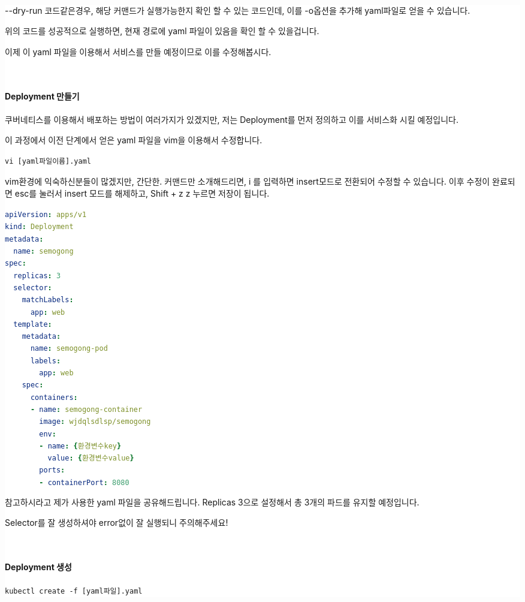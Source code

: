 --dry-run 코드같은경우, 해당 커맨드가 실행가능한지 확인 할 수 있는 코드인데, 이를 -o옵션을 추가해 yaml파일로 얻을 수 있습니다.

위의 코드를 성공적으로 실행하면, 현재 경로에 yaml 파일이 있음을 확인 할 수 있을겁니다.

이제 이 yaml 파일을 이용해서 서비스를 만들 예정이므로 이를 수정해봅시다.

<br>

#### Deployment 만들기

쿠버네티스를 이용해서 배포하는 방법이 여러가지가 있겠지만, 저는 Deployment를 먼저 정의하고 이를 서비스화 시킬 예정입니다.

이 과정에서 이전 단계에서 얻은 yaml 파일을 vim을 이용해서 수정합니다.

```shell
vi [yaml파일이름].yaml
```

vim환경에 익숙하신분들이 많겠지만, 간단한. 커맨드만 소개해드리면, i 를 입력하면 insert모드로 전환되어 수정할 수 있습니다. 이후 수정이 완료되면 esc를 눌러서 insert 모드를 해제하고, Shift + z z 누르면 저장이 됩니다.

```yaml
apiVersion: apps/v1
kind: Deployment
metadata:
  name: semogong
spec:
  replicas: 3
  selector:
    matchLabels:
      app: web
  template:
    metadata:
      name: semogong-pod
      labels:
        app: web
    spec:
      containers:
      - name: semogong-container
        image: wjdqlsdlsp/semogong
        env:
        - name: {환경변수key}
          value: {환경변수value}
        ports:
        - containerPort: 8080
```

참고하시라고 제가 사용한 yaml 파일을 공유해드립니다. Replicas 3으로 설정해서 총 3개의 파드를 유지할 예정입니다.

Selector를 잘 생성하셔야 error없이 잘 실행되니 주의해주세요!

<br>

#### Deployment 생성

```shell
kubectl create -f [yaml파일].yaml
```
